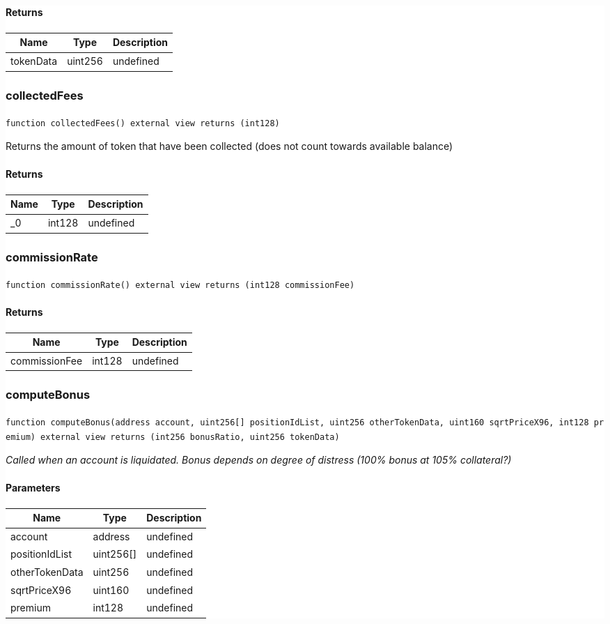 #### Returns

| Name      | Type    | Description |
| --------- | ------- | ----------- |
| tokenData | uint256 | undefined   |

### collectedFees

```solidity
function collectedFees() external view returns (int128)
```

Returns the amount of token that have been collected (does not count towards available balance)

#### Returns

| Name | Type   | Description |
| ---- | ------ | ----------- |
| \_0  | int128 | undefined   |

### commissionRate

```solidity
function commissionRate() external view returns (int128 commissionFee)
```

#### Returns

| Name          | Type   | Description |
| ------------- | ------ | ----------- |
| commissionFee | int128 | undefined   |

### computeBonus

```solidity
function computeBonus(address account, uint256[] positionIdList, uint256 otherTokenData, uint160 sqrtPriceX96, int128 premium) external view returns (int256 bonusRatio, uint256 tokenData)
```

_Called when an account is liquidated. Bonus depends on degree of distress (100% bonus at 105% collateral?)_

#### Parameters

| Name           | Type      | Description |
| -------------- | --------- | ----------- |
| account        | address   | undefined   |
| positionIdList | uint256[] | undefined   |
| otherTokenData | uint256   | undefined   |
| sqrtPriceX96   | uint160   | undefined   |
| premium        | int128    | undefined   |
